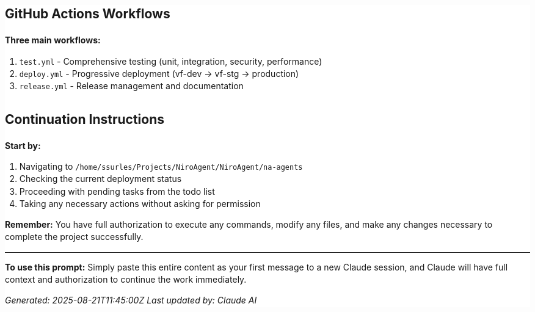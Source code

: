 ## GitHub Actions Workflows

**Three main workflows:**
1. `test.yml` - Comprehensive testing (unit, integration, security, performance)
2. `deploy.yml` - Progressive deployment (vf-dev → vf-stg → production)
3. `release.yml` - Release management and documentation

## Continuation Instructions

**Start by:**
1. Navigating to `/home/ssurles/Projects/NiroAgent/NiroAgent/na-agents`
2. Checking the current deployment status
3. Proceeding with pending tasks from the todo list
4. Taking any necessary actions without asking for permission

**Remember:** You have full authorization to execute any commands, modify any files, and make any changes necessary to complete the project successfully.

---

**To use this prompt:** Simply paste this entire content as your first message to a new Claude session, and Claude will have full context and authorization to continue the work immediately.

*Generated: 2025-08-21T11:45:00Z*
*Last updated by: Claude AI*